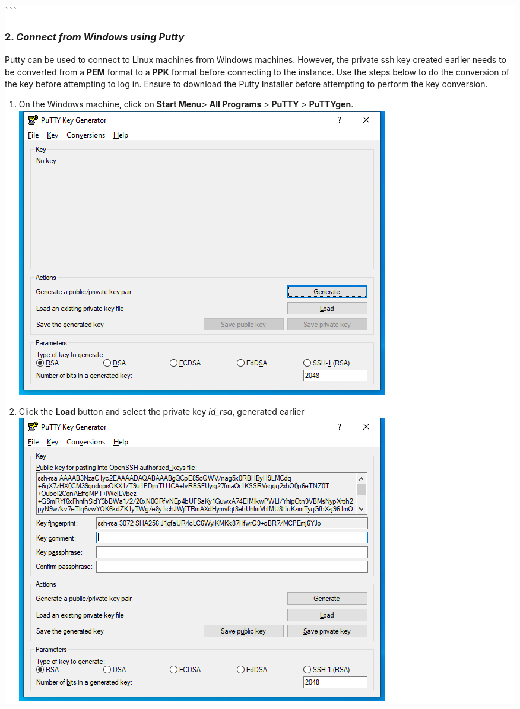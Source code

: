     ```


### 2. *Connect from Windows using Putty*

Putty can be used to connect to Linux machines from Windows machines. However, the private ssh key created earlier needs to be converted from a **PEM** format to a **PPK** format before connecting to the instance. Use the steps below to do the conversion of the key before attempting to log in. Ensure to download the [Putty Installer](https://www.chiark.greenend.org.uk/~sgtatham/putty/latest.html) before attempting to perform the key conversion. 

1. On the Windows machine, click on **Start Menu**> **All Programs** > **PuTTY** > **PuTTYgen**.
![puttygen1](images/puttygen1.png)

2. Click the **Load** button and select the private key *id_rsa*, generated earlier
![puttygen1](images/puttygen2.png)
